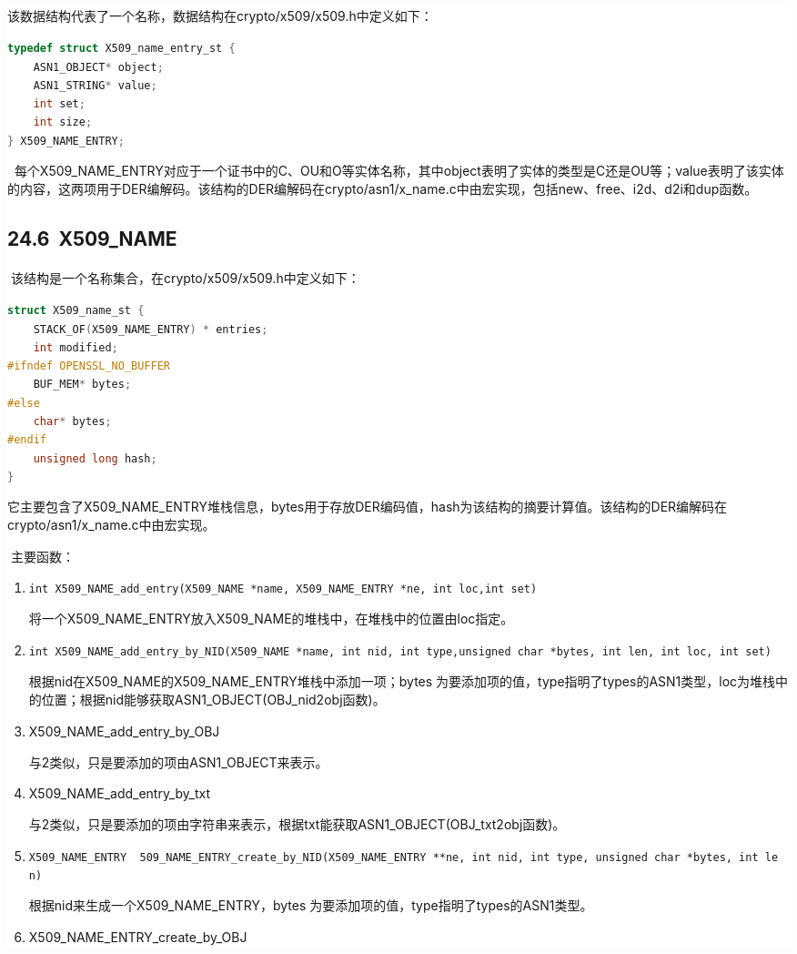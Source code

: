 ​	该数据结构代表了一个名称，数据结构在crypto/x509/x509.h中定义如下：

```cpp
typedef struct X509_name_entry_st {
    ASN1_OBJECT* object;
    ASN1_STRING* value;
    int set;
    int size;
} X509_NAME_ENTRY;
```

 	每个X509_NAME_ENTRY对应于一个证书中的C、OU和O等实体名称，其中object表明了实体的类型是C还是OU等；value表明了该实体的内容，这两项用于DER编解码。该结构的DER编解码在crypto/asn1/x_name.c中由宏实现，包括new、free、i2d、d2i和dup函数。

## 24.6  X509_NAME

​	该结构是一个名称集合，在crypto/x509/x509.h中定义如下：

```cpp
struct X509_name_st {
    STACK_OF(X509_NAME_ENTRY) * entries;
    int modified;
#ifndef OPENSSL_NO_BUFFER
    BUF_MEM* bytes;
#else
    char* bytes;
#endif
    unsigned long hash;
}
```

​	它主要包含了X509_NAME_ENTRY堆栈信息，bytes用于存放DER编码值，hash为该结构的摘要计算值。该结构的DER编解码在crypto/asn1/x_name.c中由宏实现。

 主要函数：

1. `int X509_NAME_add_entry(X509_NAME *name, X509_NAME_ENTRY *ne, int loc,int set)`

   将一个X509_NAME_ENTRY放入X509_NAME的堆栈中，在堆栈中的位置由loc指定。

2. `int X509_NAME_add_entry_by_NID(X509_NAME *name, int nid, int type,unsigned char *bytes, int len, int loc, int set)`

   根据nid在X509_NAME的X509_NAME_ENTRY堆栈中添加一项；bytes 为要添加项的值，type指明了types的ASN1类型，loc为堆栈中的位置；根据nid能够获取ASN1_OBJECT(OBJ_nid2obj函数)。

3. X509_NAME_add_entry_by_OBJ

   与2类似，只是要添加的项由ASN1_OBJECT来表示。

4. X509_NAME_add_entry_by_txt

   与2类似，只是要添加的项由字符串来表示，根据txt能获取ASN1_OBJECT(OBJ_txt2obj函数)。

5. `X509_NAME_ENTRY  509_NAME_ENTRY_create_by_NID(X509_NAME_ENTRY **ne, int nid, int type, unsigned char *bytes, int len)`

   根据nid来生成一个X509_NAME_ENTRY，bytes 为要添加项的值，type指明了types的ASN1类型。

6. X509_NAME_ENTRY_create_by_OBJ
